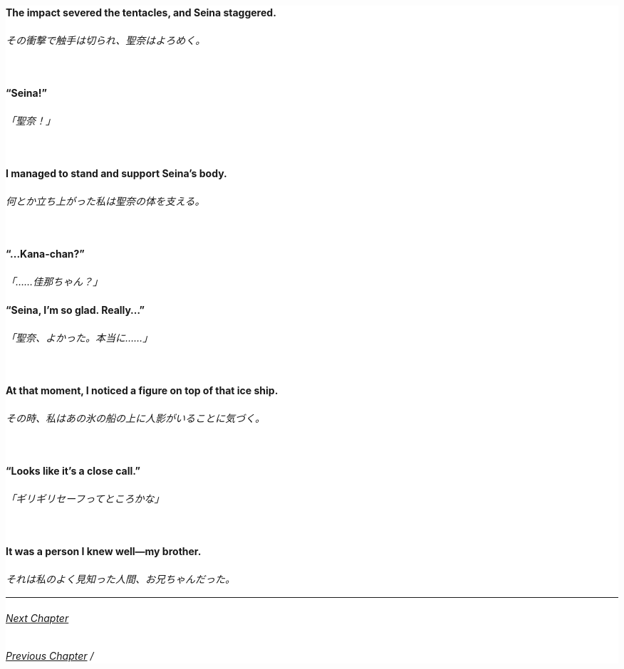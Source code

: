 #### The impact severed the tentacles, and Seina staggered.

*その衝撃で触手は切られ、聖奈はよろめく。*

&nbsp;

#### “Seina!”

*「聖奈！」*

&nbsp;

#### I managed to stand and support Seina’s body.

*何とか立ち上がった私は聖奈の体を支える。*

&nbsp;

#### “...Kana-chan?”

*「……佳那ちゃん？」*

#### “Seina, I’m so glad. Really…”

*「聖奈、よかった。本当に……」*

&nbsp;

#### At that moment, I noticed a figure on top of that ice ship.

*その時、私はあの氷の船の上に人影がいることに気づく。*

&nbsp;

#### “Looks like it’s a close call.”

*「ギリギリセーフってところかな」*

&nbsp;

#### It was a person I knew well—my brother.

*それは私のよく見知った人間、お兄ちゃんだった。*


---

###### [Next Chapter](./chapter_0040.md)
###### [Previous Chapter](./chapter_0038.md)&nbsp;/&nbsp;
